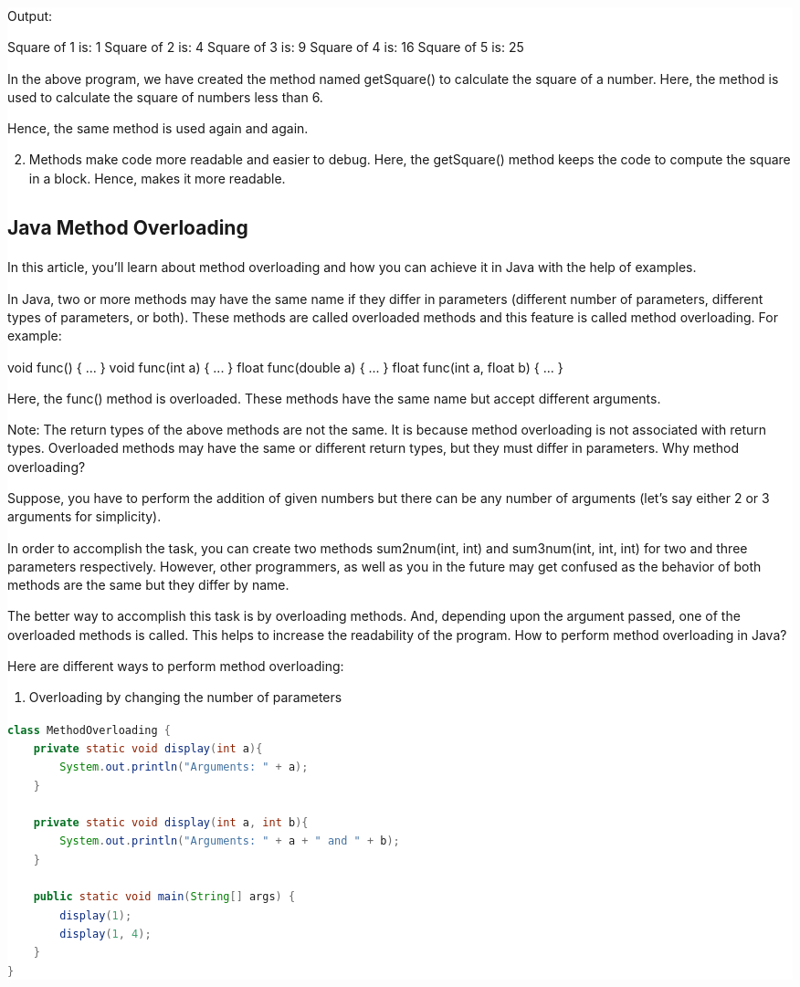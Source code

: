 Output:

Square of 1 is: 1
Square of 2 is: 4
Square of 3 is: 9
Square of 4 is: 16
Square of 5 is: 25

In the above program, we have created the method named getSquare() to calculate the square of a number. Here, the method is used to calculate the square of numbers less than 6.

Hence, the same method is used again and again.

2. Methods make code more readable and easier to debug. Here, the getSquare() method keeps the code to compute the square in a block. Hence, makes it more readable.




## Java Method Overloading

In this article, you’ll learn about method overloading and how you can achieve it in Java with the help of examples.

In Java, two or more methods may have the same name if they differ in parameters (different number of parameters, different types of parameters, or both). These methods are called overloaded methods and this feature is called method overloading. For example:

void func() { ... }
void func(int a) { ... }
float func(double a) { ... }
float func(int a, float b) { ... }

Here, the func() method is overloaded. These methods have the same name but accept different arguments.

Note: The return types of the above methods are not the same. It is because method overloading is not associated with return types. Overloaded methods may have the same or different return types, but they must differ in parameters.
Why method overloading?

Suppose, you have to perform the addition of given numbers but there can be any number of arguments (let’s say either 2 or 3 arguments for simplicity).

In order to accomplish the task, you can create two methods sum2num(int, int) and sum3num(int, int, int) for two and three parameters respectively. However, other programmers, as well as you in the future may get confused as the behavior of both methods are the same but they differ by name.

The better way to accomplish this task is by overloading methods. And, depending upon the argument passed, one of the overloaded methods is called. This helps to increase the readability of the program.
How to perform method overloading in Java?

Here are different ways to perform method overloading:
1. Overloading by changing the number of parameters
```java
class MethodOverloading {
    private static void display(int a){
        System.out.println("Arguments: " + a);
    }

    private static void display(int a, int b){
        System.out.println("Arguments: " + a + " and " + b);
    }

    public static void main(String[] args) {
        display(1);
        display(1, 4);
    }
}
```